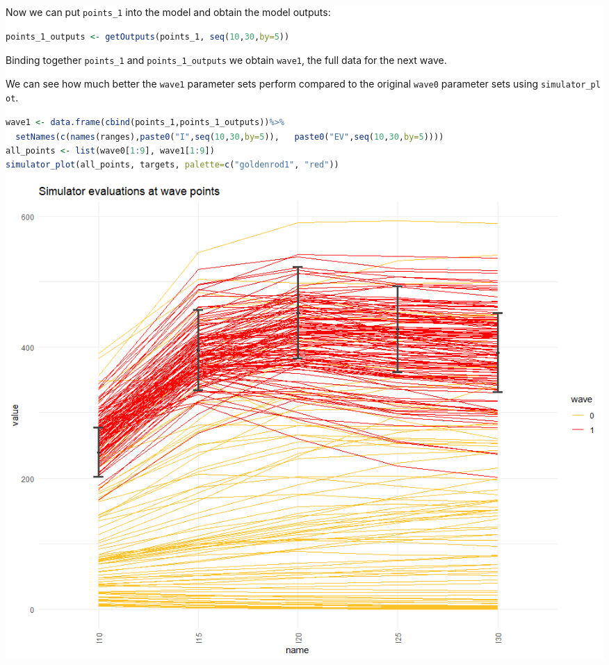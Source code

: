 Now we can put `points_1` into the model and obtain the model outputs:


```r
points_1_outputs <- getOutputs(points_1, seq(10,30,by=5))
```

Binding together `points_1` and `points_1_outputs` we obtain `wave1`, the full data for the next wave.

We can see how much better the `wave1` parameter sets perform compared to the original `wave0` parameter sets using `simulator_plot`.


```r
wave1 <- data.frame(cbind(points_1,points_1_outputs))%>%   
  setNames(c(names(ranges),paste0("I",seq(10,30,by=5)),   paste0("EV",seq(10,30,by=5))))
all_points <- list(wave0[1:9], wave1[1:9])
simulator_plot(all_points, targets, palette=c("goldenrod1", "red"))
```

<img src="_main_files/figure-html/unnamed-chunk-42-1.png" style="display: block; margin: auto;" />
